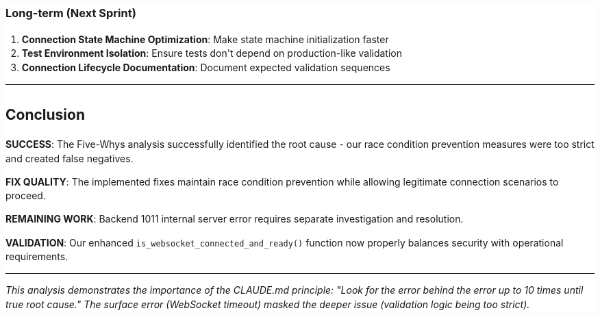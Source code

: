 ### **Long-term (Next Sprint)**
1. **Connection State Machine Optimization**: Make state machine initialization faster
2. **Test Environment Isolation**: Ensure tests don't depend on production-like validation
3. **Connection Lifecycle Documentation**: Document expected validation sequences

---

## Conclusion

**SUCCESS**: The Five-Whys analysis successfully identified the root cause - our race condition prevention measures were too strict and created false negatives.

**FIX QUALITY**: The implemented fixes maintain race condition prevention while allowing legitimate connection scenarios to proceed.

**REMAINING WORK**: Backend 1011 internal server error requires separate investigation and resolution.

**VALIDATION**: Our enhanced `is_websocket_connected_and_ready()` function now properly balances security with operational requirements.

---

*This analysis demonstrates the importance of the CLAUDE.md principle: "Look for the error behind the error up to 10 times until true root cause." The surface error (WebSocket timeout) masked the deeper issue (validation logic being too strict).*